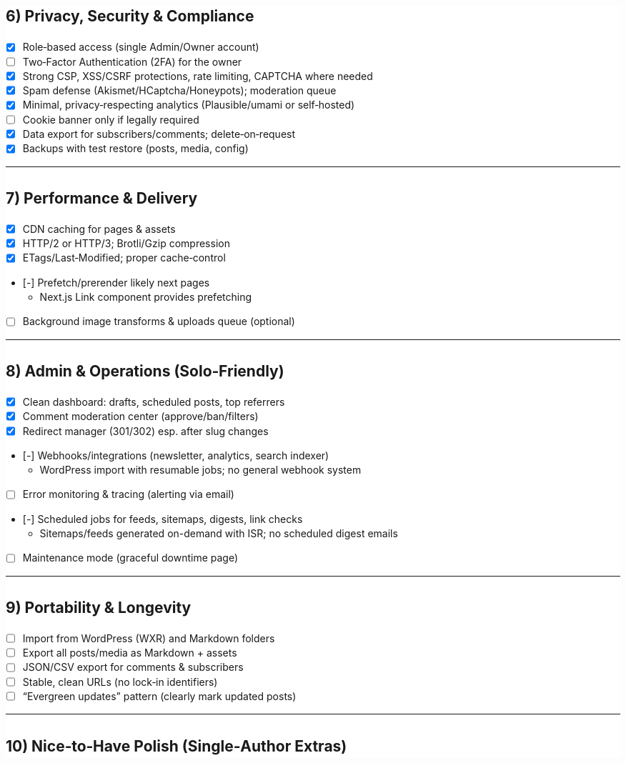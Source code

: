 
## 6) Privacy, Security & Compliance

- [X] Role‑based access (single Admin/Owner account)
- [ ] Two‑Factor Authentication (2FA) for the owner
- [X] Strong CSP, XSS/CSRF protections, rate limiting, CAPTCHA where needed
- [X] Spam defense (Akismet/HCaptcha/Honeypots); moderation queue
- [X] Minimal, privacy‑respecting analytics (Plausible/umami or self‑hosted)
- [ ] Cookie banner only if legally required
- [X] Data export for subscribers/comments; delete‑on‑request
- [X] Backups with test restore (posts, media, config)

---

## 7) Performance & Delivery

- [X] CDN caching for pages & assets
- [X] HTTP/2 or HTTP/3; Brotli/Gzip compression
- [X] ETags/Last‑Modified; proper cache‑control
- [-] Prefetch/prerender likely next pages
    - Next.js Link component provides prefetching
- [ ] Background image transforms & uploads queue (optional)

---

## 8) Admin & Operations (Solo‑Friendly)

- [X] Clean dashboard: drafts, scheduled posts, top referrers
- [X] Comment moderation center (approve/ban/filters)
- [X] Redirect manager (301/302) esp. after slug changes
- [-] Webhooks/integrations (newsletter, analytics, search indexer)
    - WordPress import with resumable jobs; no general webhook system
- [ ] Error monitoring & tracing (alerting via email)
- [-] Scheduled jobs for feeds, sitemaps, digests, link checks
    - Sitemaps/feeds generated on-demand with ISR; no scheduled digest emails
- [ ] Maintenance mode (graceful downtime page)

---

## 9) Portability & Longevity

- [ ] Import from WordPress (WXR) and Markdown folders
- [ ] Export all posts/media as Markdown + assets
- [ ] JSON/CSV export for comments & subscribers
- [ ] Stable, clean URLs (no lock‑in identifiers)
- [ ] “Evergreen updates” pattern (clearly mark updated posts)

---

## 10) Nice‑to‑Have Polish (Single‑Author Extras)
